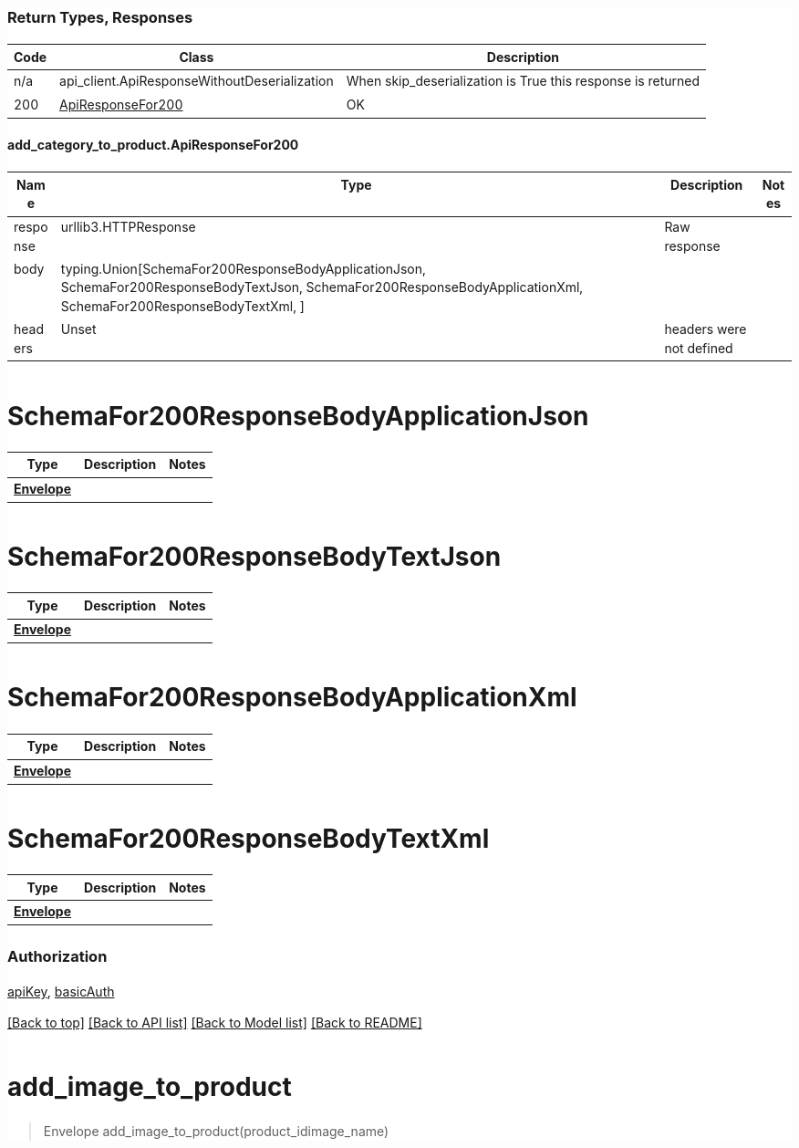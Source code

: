 ### Return Types, Responses

Code | Class | Description
------------- | ------------- | -------------
n/a | api_client.ApiResponseWithoutDeserialization | When skip_deserialization is True this response is returned
200 | [ApiResponseFor200](#add_category_to_product.ApiResponseFor200) | OK

#### add_category_to_product.ApiResponseFor200
Name | Type | Description  | Notes
------------- | ------------- | ------------- | -------------
response | urllib3.HTTPResponse | Raw response |
body | typing.Union[SchemaFor200ResponseBodyApplicationJson, SchemaFor200ResponseBodyTextJson, SchemaFor200ResponseBodyApplicationXml, SchemaFor200ResponseBodyTextXml, ] |  |
headers | Unset | headers were not defined |

# SchemaFor200ResponseBodyApplicationJson
Type | Description  | Notes
------------- | ------------- | -------------
[**Envelope**](../../models/Envelope.md) |  | 


# SchemaFor200ResponseBodyTextJson
Type | Description  | Notes
------------- | ------------- | -------------
[**Envelope**](../../models/Envelope.md) |  | 


# SchemaFor200ResponseBodyApplicationXml
Type | Description  | Notes
------------- | ------------- | -------------
[**Envelope**](../../models/Envelope.md) |  | 


# SchemaFor200ResponseBodyTextXml
Type | Description  | Notes
------------- | ------------- | -------------
[**Envelope**](../../models/Envelope.md) |  | 


### Authorization

[apiKey](../../../README.md#apiKey), [basicAuth](../../../README.md#basicAuth)

[[Back to top]](#__pageTop) [[Back to API list]](../../../README.md#documentation-for-api-endpoints) [[Back to Model list]](../../../README.md#documentation-for-models) [[Back to README]](../../../README.md)

# **add_image_to_product**
<a name="add_image_to_product"></a>
> Envelope add_image_to_product(product_idimage_name)
